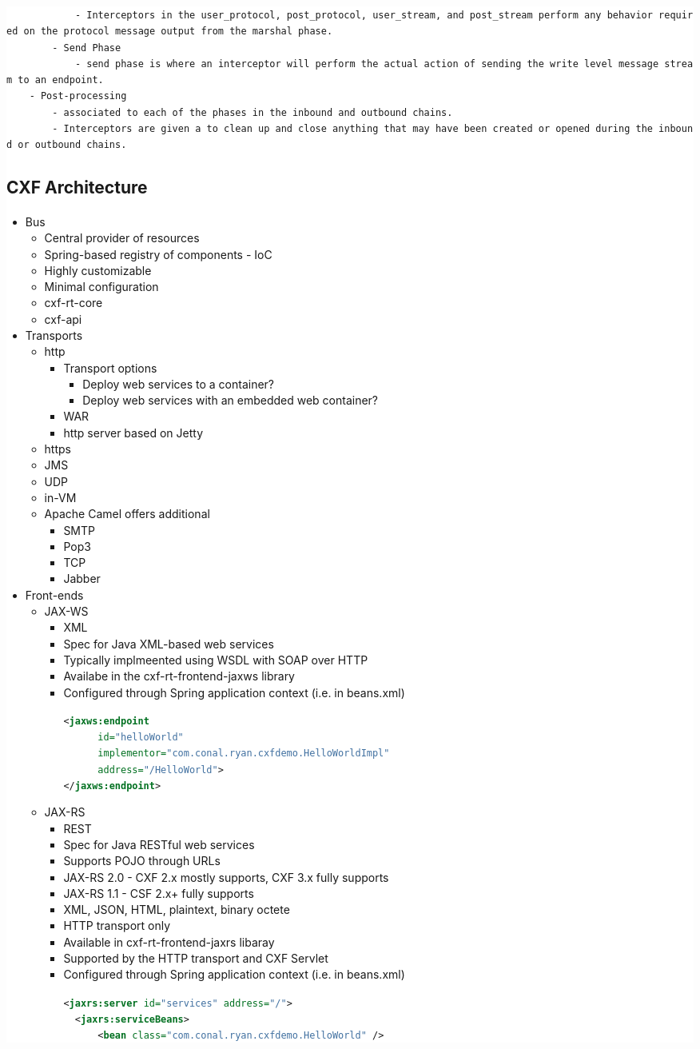                 - Interceptors in the user_protocol, post_protocol, user_stream, and post_stream perform any behavior required on the protocol message output from the marshal phase. 
            - Send Phase
                - send phase is where an interceptor will perform the actual action of sending the write level message stream to an endpoint. 
        - Post-processing 
            - associated to each of the phases in the inbound and outbound chains. 
            - Interceptors are given a to clean up and close anything that may have been created or opened during the inbound or outbound chains.

## CXF Architecture
- Bus
    - Central provider of resources
    - Spring-based registry of components - IoC
    - Highly customizable
    - Minimal configuration
    - cxf-rt-core
    - cxf-api
- Transports
    - http
        - Transport options
            - Deploy web services to a container?
            - Deploy web services with an embedded web container?
        - WAR
        - http server based on Jetty 
    - https
    - JMS
    - UDP
    - in-VM
    - Apache Camel offers additional
        - SMTP
        - Pop3
        - TCP
        - Jabber
- Front-ends
    - JAX-WS
        - XML
        - Spec for Java XML-based web services
        - Typically implmeented using WSDL with SOAP over HTTP
        - Availabe in the cxf-rt-frontend-jaxws library
        - Configured through Spring application context (i.e. in beans.xml)
            ```xml
            <jaxws:endpoint 
                  id="helloWorld" 
                  implementor="com.conal.ryan.cxfdemo.HelloWorldImpl" 
                  address="/HelloWorld">
            </jaxws:endpoint>
            ```
    - JAX-RS
        - REST
        - Spec for Java RESTful web services
        - Supports POJO through URLs
        - JAX-RS 2.0 - CXF 2.x mostly supports, CXF 3.x fully supports
        - JAX-RS 1.1 - CSF 2.x+ fully supports
        - XML, JSON, HTML, plaintext, binary octete
        - HTTP transport only
        - Available in cxf-rt-frontend-jaxrs libaray
        - Supported by the HTTP transport and CXF Servlet
        - Configured through Spring application context (i.e. in beans.xml)
            ```xml
            <jaxrs:server id="services" address="/">
              <jaxrs:serviceBeans>
                  <bean class="com.conal.ryan.cxfdemo.HelloWorld" />